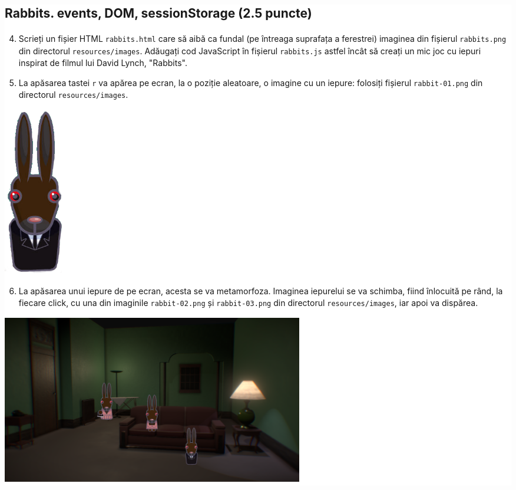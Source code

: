 ##  Rabbits. events, DOM, sessionStorage (2.5 puncte)

4. Scrieți un fișier HTML `rabbits.html` care să aibă ca fundal (pe întreaga suprafața a ferestrei) imaginea din fișierul `rabbits.png` din directorul `resources/images`. Adăugați cod JavaScript în fișierul `rabbits.js` astfel încât să creați un mic joc cu iepuri inspirat de filmul lui David Lynch, "Rabbits". 

5. La apăsarea tastei `r` va apărea pe ecran, la o poziție aleatoare, o imagine cu un iepure: folosiți fișierul `rabbit-01.png` din directorul `resources/images`.

<img alt="rabbits" src="resources/images/rabbit-01.png" width="100px">

6. La apăsarea unui iepure de pe ecran, acesta se va metamorfoza. Imaginea iepurelui se va schimba, fiind înlocuită pe rând, la fiecare click, cu una din imaginile `rabbit-02.png` și `rabbit-03.png` din directorul `resources/images`, iar apoi va dispărea. 

<img alt="rabbits" src="resources/images/rabbits-chars.png" width="500px">

